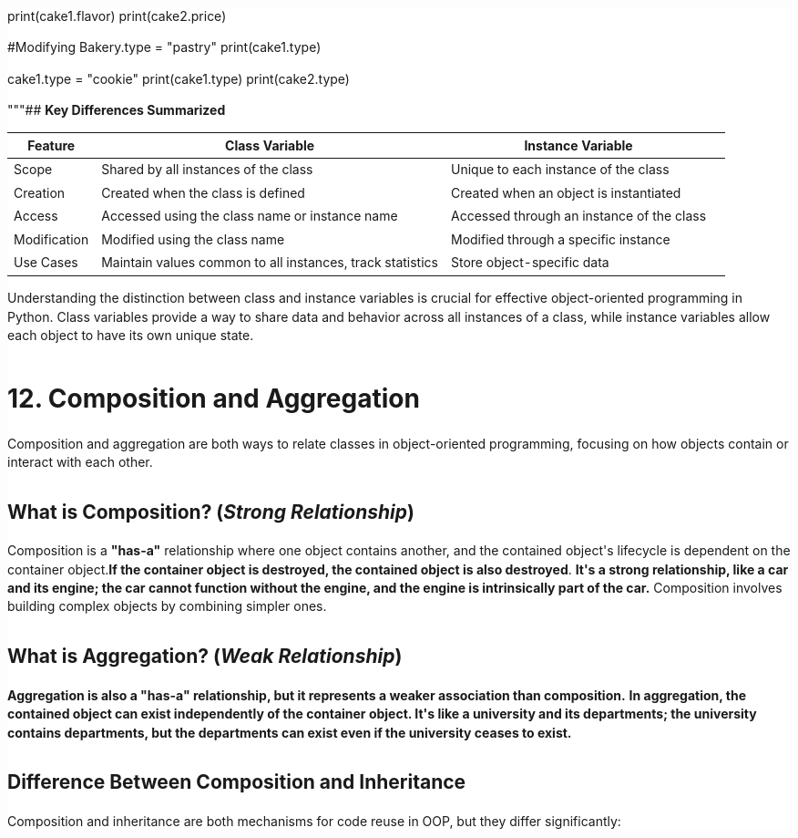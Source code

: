 print(cake1.flavor)
print(cake2.price)

#Modifying
Bakery.type = "pastry"
print(cake1.type)

cake1.type = "cookie"
print(cake1.type)
print(cake2.type)

"""## **Key Differences Summarized**

| Feature      | Class Variable                                            | Instance Variable                         |     |
| ------------ | --------------------------------------------------------- | ----------------------------------------- | --- |
| Scope        | Shared by all instances of the class                      | Unique to each instance of the class      |     |
| Creation     | Created when the class is defined                         | Created when an object is instantiated    |     |
| Access       | Accessed using the class name or instance name            | Accessed through an instance of the class |     |
| Modification | Modified using the class name                             | Modified through a specific instance      |     |
| Use Cases    | Maintain values common to all instances, track statistics | Store object-specific data                |

Understanding the distinction between class and instance variables is crucial for effective object-oriented programming in Python. Class variables provide a way to share data and behavior across all instances of a class, while instance variables allow each object to have its own unique state.

# **12. Composition and Aggregation**

Composition and aggregation are both ways to relate classes in object-oriented programming, focusing on how objects contain or interact with each other.

## **What is Composition?** (_Strong Relationship_)

Composition is a **"has-a"** relationship where one object contains another, and the contained object's lifecycle is dependent on the container object.**If the container object is destroyed, the contained object is also destroyed**. **It's a strong relationship, like a car and its engine; the car cannot function without the engine, and the engine is intrinsically part of the car.** Composition involves building complex objects by combining simpler ones.

## **What is Aggregation?** (_Weak Relationship_)

**Aggregation is also a "has-a" relationship, but it represents a weaker association than composition.** **In aggregation, the contained object can exist independently of the container object. It's like a university and its departments; the university contains departments, but the departments can exist even if the university ceases to exist.**

## **Difference Between Composition and Inheritance**

Composition and inheritance are both mechanisms for code reuse in OOP, but they differ significantly:
